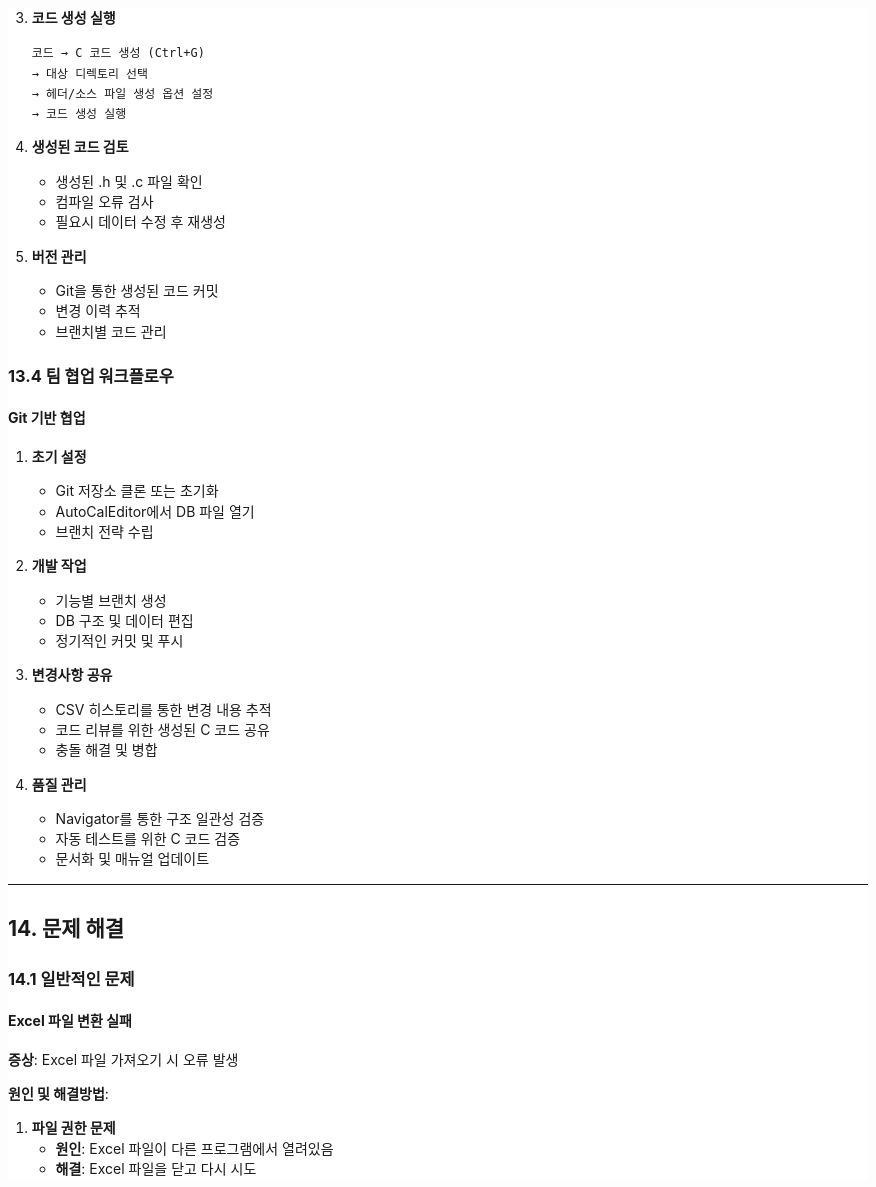 3. **코드 생성 실행**
   ```
   코드 → C 코드 생성 (Ctrl+G)
   → 대상 디렉토리 선택
   → 헤더/소스 파일 생성 옵션 설정
   → 코드 생성 실행
   ```

4. **생성된 코드 검토**
   - 생성된 .h 및 .c 파일 확인
   - 컴파일 오류 검사
   - 필요시 데이터 수정 후 재생성

5. **버전 관리**
   - Git을 통한 생성된 코드 커밋
   - 변경 이력 추적
   - 브랜치별 코드 관리

### 13.4 팀 협업 워크플로우

#### Git 기반 협업
1. **초기 설정**
   - Git 저장소 클론 또는 초기화
   - AutoCalEditor에서 DB 파일 열기
   - 브랜치 전략 수립

2. **개발 작업**
   - 기능별 브랜치 생성
   - DB 구조 및 데이터 편집
   - 정기적인 커밋 및 푸시

3. **변경사항 공유**
   - CSV 히스토리를 통한 변경 내용 추적
   - 코드 리뷰를 위한 생성된 C 코드 공유
   - 충돌 해결 및 병합

4. **품질 관리**
   - Navigator를 통한 구조 일관성 검증
   - 자동 테스트를 위한 C 코드 검증
   - 문서화 및 매뉴얼 업데이트

---

## 14. 문제 해결

### 14.1 일반적인 문제

#### Excel 파일 변환 실패

**증상**: Excel 파일 가져오기 시 오류 발생

**원인 및 해결방법**:

1. **파일 권한 문제**
   - **원인**: Excel 파일이 다른 프로그램에서 열려있음
   - **해결**: Excel 파일을 닫고 다시 시도
